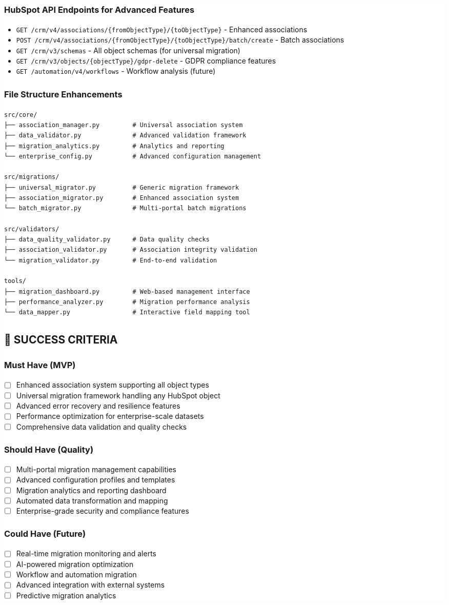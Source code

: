 ### **HubSpot API Endpoints for Advanced Features**
- `GET /crm/v4/associations/{fromObjectType}/{toObjectType}` - Enhanced associations
- `POST /crm/v4/associations/{fromObjectType}/{toObjectType}/batch/create` - Batch associations
- `GET /crm/v3/schemas` - All object schemas (for universal migration)
- `GET /crm/v3/objects/{objectType}/gdpr-delete` - GDPR compliance features
- `GET /automation/v4/workflows` - Workflow analysis (future)

### **File Structure Enhancements**
```
src/core/
├── association_manager.py         # Universal association system
├── data_validator.py              # Advanced validation framework
├── migration_analytics.py         # Analytics and reporting
└── enterprise_config.py           # Advanced configuration management

src/migrations/
├── universal_migrator.py          # Generic migration framework
├── association_migrator.py        # Enhanced association system
└── batch_migrator.py              # Multi-portal batch migrations

src/validators/
├── data_quality_validator.py      # Data quality checks
├── association_validator.py       # Association integrity validation
└── migration_validator.py         # End-to-end validation

tools/
├── migration_dashboard.py         # Web-based management interface
├── performance_analyzer.py        # Migration performance analysis
└── data_mapper.py                 # Interactive field mapping tool
```

## 🎯 **SUCCESS CRITERIA**

### **Must Have (MVP)**
- [ ] Enhanced association system supporting all object types
- [ ] Universal migration framework handling any HubSpot object
- [ ] Advanced error recovery and resilience features
- [ ] Performance optimization for enterprise-scale datasets
- [ ] Comprehensive data validation and quality checks

### **Should Have (Quality)**
- [ ] Multi-portal migration management capabilities
- [ ] Advanced configuration profiles and templates  
- [ ] Migration analytics and reporting dashboard
- [ ] Automated data transformation and mapping
- [ ] Enterprise-grade security and compliance features

### **Could Have (Future)**
- [ ] Real-time migration monitoring and alerts
- [ ] AI-powered migration optimization
- [ ] Workflow and automation migration
- [ ] Advanced integration with external systems
- [ ] Predictive migration analytics
